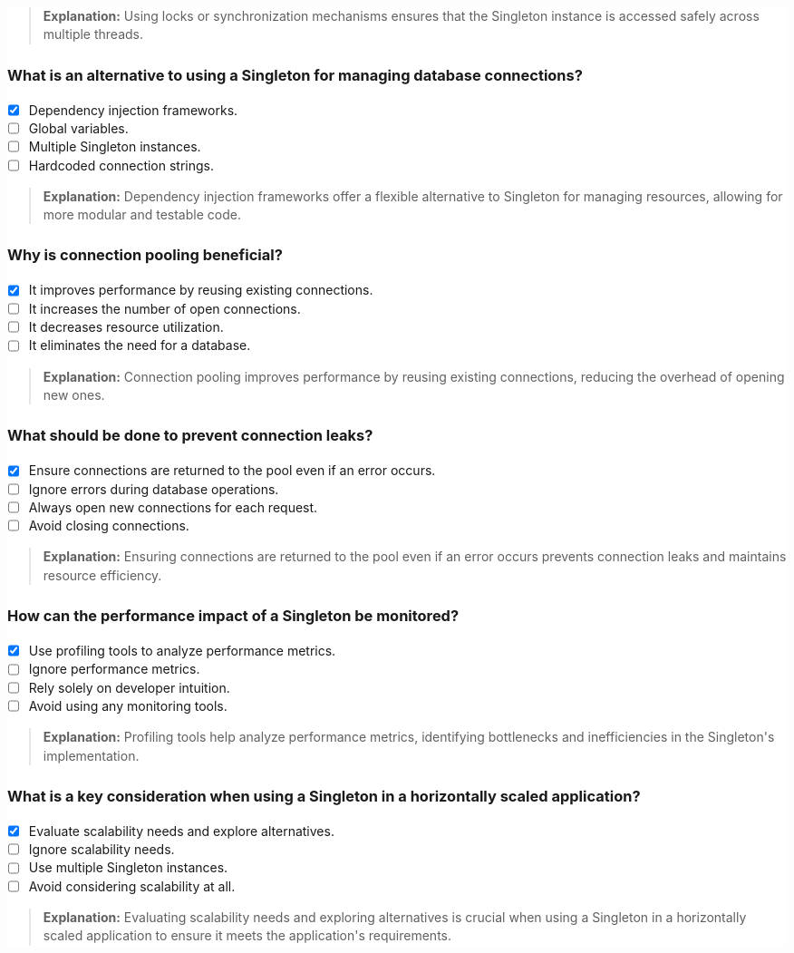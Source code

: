 > **Explanation:** Using locks or synchronization mechanisms ensures that the Singleton instance is accessed safely across multiple threads.

### What is an alternative to using a Singleton for managing database connections?

- [x] Dependency injection frameworks.
- [ ] Global variables.
- [ ] Multiple Singleton instances.
- [ ] Hardcoded connection strings.

> **Explanation:** Dependency injection frameworks offer a flexible alternative to Singleton for managing resources, allowing for more modular and testable code.

### Why is connection pooling beneficial?

- [x] It improves performance by reusing existing connections.
- [ ] It increases the number of open connections.
- [ ] It decreases resource utilization.
- [ ] It eliminates the need for a database.

> **Explanation:** Connection pooling improves performance by reusing existing connections, reducing the overhead of opening new ones.

### What should be done to prevent connection leaks?

- [x] Ensure connections are returned to the pool even if an error occurs.
- [ ] Ignore errors during database operations.
- [ ] Always open new connections for each request.
- [ ] Avoid closing connections.

> **Explanation:** Ensuring connections are returned to the pool even if an error occurs prevents connection leaks and maintains resource efficiency.

### How can the performance impact of a Singleton be monitored?

- [x] Use profiling tools to analyze performance metrics.
- [ ] Ignore performance metrics.
- [ ] Rely solely on developer intuition.
- [ ] Avoid using any monitoring tools.

> **Explanation:** Profiling tools help analyze performance metrics, identifying bottlenecks and inefficiencies in the Singleton's implementation.

### What is a key consideration when using a Singleton in a horizontally scaled application?

- [x] Evaluate scalability needs and explore alternatives.
- [ ] Ignore scalability needs.
- [ ] Use multiple Singleton instances.
- [ ] Avoid considering scalability at all.

> **Explanation:** Evaluating scalability needs and exploring alternatives is crucial when using a Singleton in a horizontally scaled application to ensure it meets the application's requirements.
